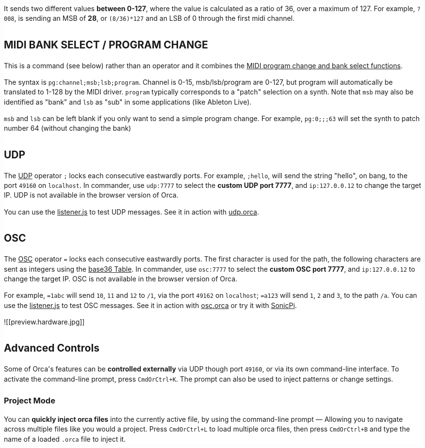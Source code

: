It sends two different values **between 0-127**, where the value is calculated as a ratio of 36, over a maximum of 127. For example, `?008`, is sending an MSB of **28**, or `(8/36)*127` and an LSB of 0 through the first midi channel.

## MIDI BANK SELECT / PROGRAM CHANGE
This is a command (see below) rather than an operator and it combines the [MIDI program change and bank select functions](https://www.sweetwater.com/sweetcare/articles/6-what-msb-lsb-refer-for-changing-banks-andprograms/).

The syntax is `pg:channel;msb;lsb;program`. Channel is 0-15, msb/lsb/program are 0-127, but program will automatically be translated to 1-128 by the MIDI driver. `program` typically corresponds to a "patch" selection on a synth. Note that `msb` may also be identified as "bank" and `lsb` as "sub" in some applications (like Ableton Live).

`msb` and `lsb` can be left blank if you only want to send a simple program change. For example, `pg:0;;;63` will set the synth to patch number 64 (without changing the bank)

## UDP
The [UDP](https://nodejs.org/api/dgram.html#dgram_socket_send_msg_offset_length_port_address_callback) operator `;` locks each consecutive eastwardly ports. For example, `;hello`, will send the string "hello", on bang, to the port `49160` on `localhost`. In commander, use `udp:7777` to select the **custom UDP port 7777**, and `ip:127.0.0.12` to change the target IP. UDP is not available in the browser version of Orca.

You can use the [listener.js](https://github.com/hundredrabbits/Orca/blob/master/resources/listener.js) to test UDP messages. See it in action with [udp.orca](https://git.sr.ht/~rabbits/orca-examples/tree/master/basics/_udp.orca).

## OSC
The [OSC](https://github.com/MylesBorins/node-osc) operator `=` locks each consecutive eastwardly ports. The first character is used for the path, the following characters are sent as integers using the [base36 Table](https://github.com/hundredrabbits/Orca#base36-table). In commander, use `osc:7777` to select the **custom OSC port 7777**, and `ip:127.0.0.12` to change the target IP. OSC is not available in the browser version of Orca.

For example, `=1abc` will send `10`, `11` and `12` to `/1`, via the port `49162` on `localhost`; `=a123` will send `1`, `2` and `3`, to the path `/a`. You can use the [listener.js](https://github.com/hundredrabbits/Orca/blob/master/resources/listener.js) to test OSC messages. See it in action with [osc.orca](https://git.sr.ht/~rabbits/orca-examples/tree/master/basics/_osc.orca) or try it with [SonicPi](https://github.com/hundredrabbits/Orca/blob/master/resources/TUTORIAL.md#sonicpi).

![[preview.hardware.jpg]]

## Advanced Controls
Some of Orca's features can be **controlled externally** via UDP though port `49160`, or via its own command-line interface. To activate the command-line prompt, press `CmdOrCtrl+K`. The prompt can also be used to inject patterns or change settings.

### Project Mode
You can **quickly inject orca files** into the currently active file, by using the command-line prompt — Allowing you to navigate across multiple files like you would a project. Press `CmdOrCtrl+L` to load multiple orca files, then press `CmdOrCtrl+B` and type the name of a loaded `.orca` file to inject it.
